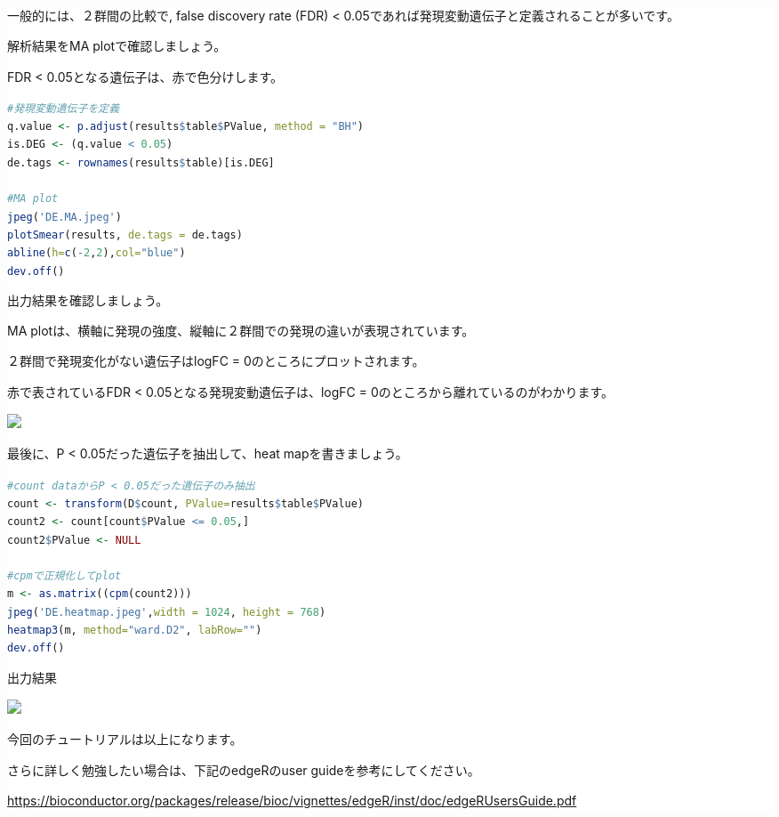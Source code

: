 一般的には、２群間の比較で, false discovery rate (FDR) < 0.05であれば発現変動遺伝子と定義されることが多いです。

解析結果をMA plotで確認しましょう。

FDR < 0.05となる遺伝子は、赤で色分けします。

```R
#発現変動遺伝子を定義
q.value <- p.adjust(results$table$PValue, method = "BH")
is.DEG <- (q.value < 0.05)
de.tags <- rownames(results$table)[is.DEG]

#MA plot
jpeg('DE.MA.jpeg')
plotSmear(results, de.tags = de.tags)
abline(h=c(-2,2),col="blue")
dev.off()
```

出力結果を確認しましょう。

MA plotは、横軸に発現の強度、縦軸に２群間での発現の違いが表現されています。

２群間で発現変化がない遺伝子はlogFC = 0のところにプロットされます。

赤で表されているFDR < 0.05となる発現変動遺伝子は、logFC = 0のところから離れているのがわかります。

<img src="https://raw.githubusercontent.com/wachinakatada/23_seimeijoho/main/Matsunami/Results/DE.MA.jpeg" width="500">


最後に、P < 0.05だった遺伝子を抽出して、heat mapを書きましょう。

```R
#count dataからP < 0.05だった遺伝子のみ抽出
count <- transform(D$count, PValue=results$table$PValue)
count2 <- count[count$PValue <= 0.05,]
count2$PValue <- NULL

#cpmで正規化してplot
m <- as.matrix((cpm(count2)))
jpeg('DE.heatmap.jpeg',width = 1024, height = 768)
heatmap3(m, method="ward.D2", labRow="")
dev.off()
```

出力結果

<img src="https://raw.githubusercontent.com/wachinakatada/23_seimeijoho/main/Matsunami/Results/DE.heatmap.jpeg" width="500">


今回のチュートリアルは以上になります。

さらに詳しく勉強したい場合は、下記のedgeRのuser guideを参考にしてください。

<https://bioconductor.org/packages/release/bioc/vignettes/edgeR/inst/doc/edgeRUsersGuide.pdf> 
